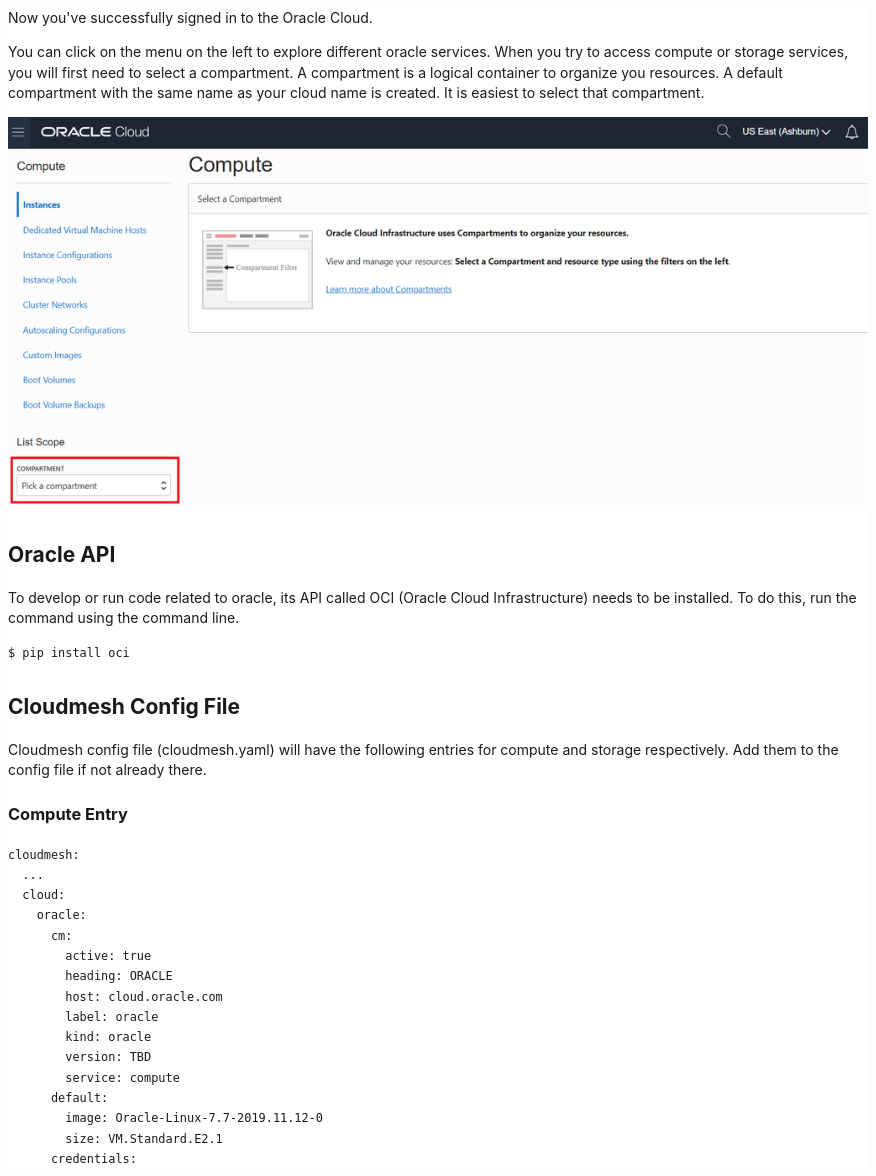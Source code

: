 Now you've successfully signed in to the Oracle Cloud.

You can click on the menu on the left to explore different oracle services.
When you try to access compute or storage services, you will first need to
select a compartment. A compartment is a logical container to organize you
resources. A default compartment with the same name as your cloud name is
created. It is easiest to select that compartment.

![Compartment](images/compartment.png)

## Oracle API

To develop or run code related to oracle, its API called OCI (Oracle Cloud
Infrastructure) needs to be installed. To do this, run the command using the
command line.

```bash
$ pip install oci
```

## Cloudmesh Config File

Cloudmesh config file (cloudmesh.yaml) will have the following entries for
compute and storage respectively. Add them to the config file if not already
there.

### Compute Entry

```
cloudmesh:
  ...
  cloud:
    oracle:
      cm:
        active: true
        heading: ORACLE
        host: cloud.oracle.com
        label: oracle
        kind: oracle
        version: TBD
        service: compute
      default:
        image: Oracle-Linux-7.7-2019.11.12-0
        size: VM.Standard.E2.1
      credentials:
```